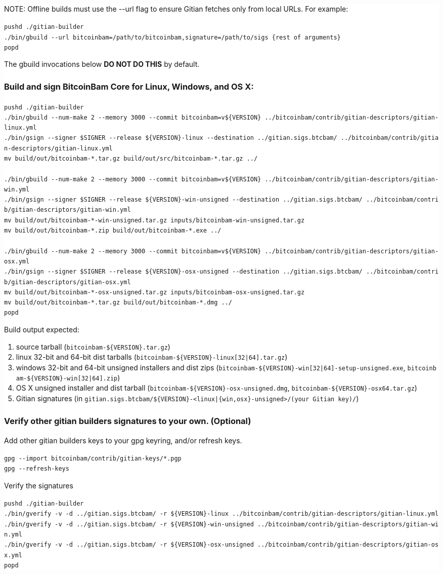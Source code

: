 NOTE: Offline builds must use the --url flag to ensure Gitian fetches only from local URLs. For example:

    pushd ./gitian-builder
    ./bin/gbuild --url bitcoinbam=/path/to/bitcoinbam,signature=/path/to/sigs {rest of arguments}
    popd

The gbuild invocations below <b>DO NOT DO THIS</b> by default.

### Build and sign BitcoinBam Core for Linux, Windows, and OS X:

    pushd ./gitian-builder
    ./bin/gbuild --num-make 2 --memory 3000 --commit bitcoinbam=v${VERSION} ../bitcoinbam/contrib/gitian-descriptors/gitian-linux.yml
    ./bin/gsign --signer $SIGNER --release ${VERSION}-linux --destination ../gitian.sigs.btcbam/ ../bitcoinbam/contrib/gitian-descriptors/gitian-linux.yml
    mv build/out/bitcoinbam-*.tar.gz build/out/src/bitcoinbam-*.tar.gz ../

    ./bin/gbuild --num-make 2 --memory 3000 --commit bitcoinbam=v${VERSION} ../bitcoinbam/contrib/gitian-descriptors/gitian-win.yml
    ./bin/gsign --signer $SIGNER --release ${VERSION}-win-unsigned --destination ../gitian.sigs.btcbam/ ../bitcoinbam/contrib/gitian-descriptors/gitian-win.yml
    mv build/out/bitcoinbam-*-win-unsigned.tar.gz inputs/bitcoinbam-win-unsigned.tar.gz
    mv build/out/bitcoinbam-*.zip build/out/bitcoinbam-*.exe ../

    ./bin/gbuild --num-make 2 --memory 3000 --commit bitcoinbam=v${VERSION} ../bitcoinbam/contrib/gitian-descriptors/gitian-osx.yml
    ./bin/gsign --signer $SIGNER --release ${VERSION}-osx-unsigned --destination ../gitian.sigs.btcbam/ ../bitcoinbam/contrib/gitian-descriptors/gitian-osx.yml
    mv build/out/bitcoinbam-*-osx-unsigned.tar.gz inputs/bitcoinbam-osx-unsigned.tar.gz
    mv build/out/bitcoinbam-*.tar.gz build/out/bitcoinbam-*.dmg ../
    popd

Build output expected:

  1. source tarball (`bitcoinbam-${VERSION}.tar.gz`)
  2. linux 32-bit and 64-bit dist tarballs (`bitcoinbam-${VERSION}-linux[32|64].tar.gz`)
  3. windows 32-bit and 64-bit unsigned installers and dist zips (`bitcoinbam-${VERSION}-win[32|64]-setup-unsigned.exe`, `bitcoinbam-${VERSION}-win[32|64].zip`)
  4. OS X unsigned installer and dist tarball (`bitcoinbam-${VERSION}-osx-unsigned.dmg`, `bitcoinbam-${VERSION}-osx64.tar.gz`)
  5. Gitian signatures (in `gitian.sigs.btcbam/${VERSION}-<linux|{win,osx}-unsigned>/(your Gitian key)/`)

### Verify other gitian builders signatures to your own. (Optional)

Add other gitian builders keys to your gpg keyring, and/or refresh keys.

    gpg --import bitcoinbam/contrib/gitian-keys/*.pgp
    gpg --refresh-keys

Verify the signatures

    pushd ./gitian-builder
    ./bin/gverify -v -d ../gitian.sigs.btcbam/ -r ${VERSION}-linux ../bitcoinbam/contrib/gitian-descriptors/gitian-linux.yml
    ./bin/gverify -v -d ../gitian.sigs.btcbam/ -r ${VERSION}-win-unsigned ../bitcoinbam/contrib/gitian-descriptors/gitian-win.yml
    ./bin/gverify -v -d ../gitian.sigs.btcbam/ -r ${VERSION}-osx-unsigned ../bitcoinbam/contrib/gitian-descriptors/gitian-osx.yml
    popd
